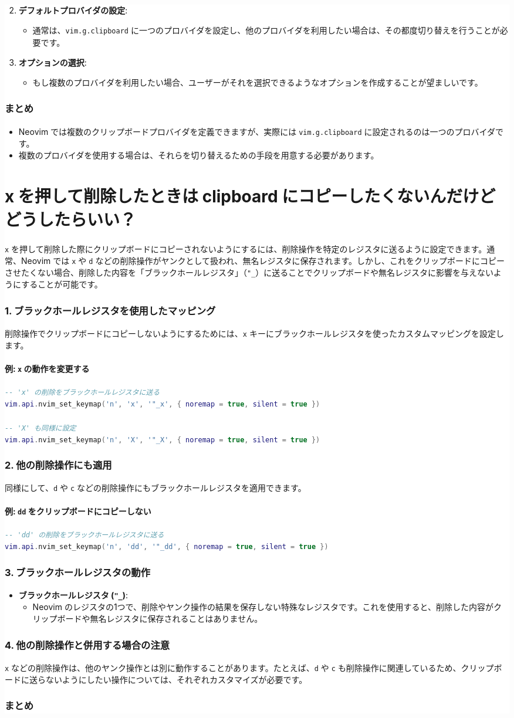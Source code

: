 2. **デフォルトプロバイダの設定**:
   - 通常は、`vim.g.clipboard` に一つのプロバイダを設定し、他のプロバイダを利用したい場合は、その都度切り替えを行うことが必要です。

3. **オプションの選択**:
   - もし複数のプロバイダを利用したい場合、ユーザーがそれを選択できるようなオプションを作成することが望ましいです。

### まとめ

- Neovim では複数のクリップボードプロバイダを定義できますが、実際には `vim.g.clipboard` に設定されるのは一つのプロバイダです。
- 複数のプロバイダを使用する場合は、それらを切り替えるための手段を用意する必要があります。


# x を押して削除したときは clipboard にコピーしたくないんだけどどうしたらいい？

`x` を押して削除した際にクリップボードにコピーされないようにするには、削除操作を特定のレジスタに送るように設定できます。通常、Neovim では `x` や `d` などの削除操作がヤンクとして扱われ、無名レジスタに保存されます。しかし、これをクリップボードにコピーさせたくない場合、削除した内容を「ブラックホールレジスタ」（`"_`）に送ることでクリップボードや無名レジスタに影響を与えないようにすることが可能です。

### 1. **ブラックホールレジスタを使用したマッピング**

削除操作でクリップボードにコピーしないようにするためには、`x` キーにブラックホールレジスタを使ったカスタムマッピングを設定します。

#### 例: `x` の動作を変更する

```lua
-- 'x' の削除をブラックホールレジスタに送る
vim.api.nvim_set_keymap('n', 'x', '"_x', { noremap = true, silent = true })

-- 'X' も同様に設定
vim.api.nvim_set_keymap('n', 'X', '"_X', { noremap = true, silent = true })
```

### 2. **他の削除操作にも適用**

同様にして、`d` や `c` などの削除操作にもブラックホールレジスタを適用できます。

#### 例: `dd` をクリップボードにコピーしない

```lua
-- 'dd' の削除をブラックホールレジスタに送る
vim.api.nvim_set_keymap('n', 'dd', '"_dd', { noremap = true, silent = true })
```

### 3. **ブラックホールレジスタの動作**

- **ブラックホールレジスタ (`"_`)**:
  - Neovim のレジスタの1つで、削除やヤンク操作の結果を保存しない特殊なレジスタです。これを使用すると、削除した内容がクリップボードや無名レジスタに保存されることはありません。

### 4. **他の削除操作と併用する場合の注意**

`x` などの削除操作は、他のヤンク操作とは別に動作することがあります。たとえば、`d` や `c` も削除操作に関連しているため、クリップボードに送らないようにしたい操作については、それぞれカスタマイズが必要です。

### まとめ
